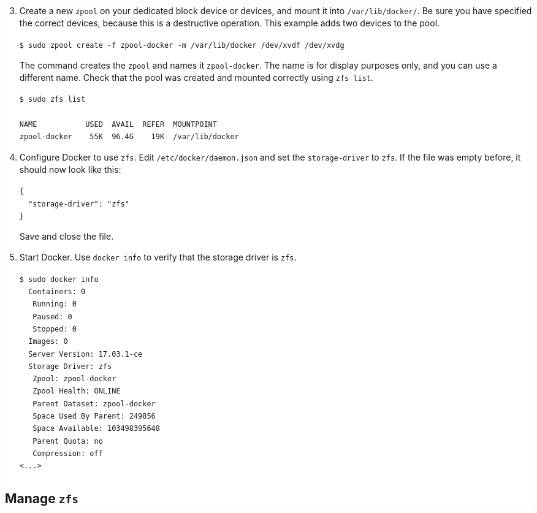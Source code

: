3.  Create a new `zpool` on your dedicated block device or devices, and mount it into `/var/lib/docker/`. Be sure you have specified the correct devices, because this is a destructive operation. This example adds two devices to the pool.
    
    ```
    $ sudo zpool create -f zpool-docker -m /var/lib/docker /dev/xvdf /dev/xvdg
    ```
    
    The command creates the `zpool` and names it `zpool-docker`. The name is for display purposes only, and you can use a different name. Check that the pool was created and mounted correctly using `zfs list`.
    
    ```
    $ sudo zfs list
    
    NAME           USED  AVAIL  REFER  MOUNTPOINT
    zpool-docker    55K  96.4G    19K  /var/lib/docker
    ```
    
4.  Configure Docker to use `zfs`. Edit `/etc/docker/daemon.json` and set the `storage-driver` to `zfs`. If the file was empty before, it should now look like this:
    
    ```
    {
      "storage-driver": "zfs"
    }
    ```
    
    Save and close the file.
    
5.  Start Docker. Use `docker info` to verify that the storage driver is `zfs`.
    
    ```
    $ sudo docker info
      Containers: 0
       Running: 0
       Paused: 0
       Stopped: 0
      Images: 0
      Server Version: 17.03.1-ce
      Storage Driver: zfs
       Zpool: zpool-docker
       Zpool Health: ONLINE
       Parent Dataset: zpool-docker
       Space Used By Parent: 249856
       Space Available: 103498395648
       Parent Quota: no
       Compression: off
    <...>
    ```
    

## Manage `zfs`[](https://docs.docker.com/storage/storagedriver/zfs-driver/#manage-zfs)

